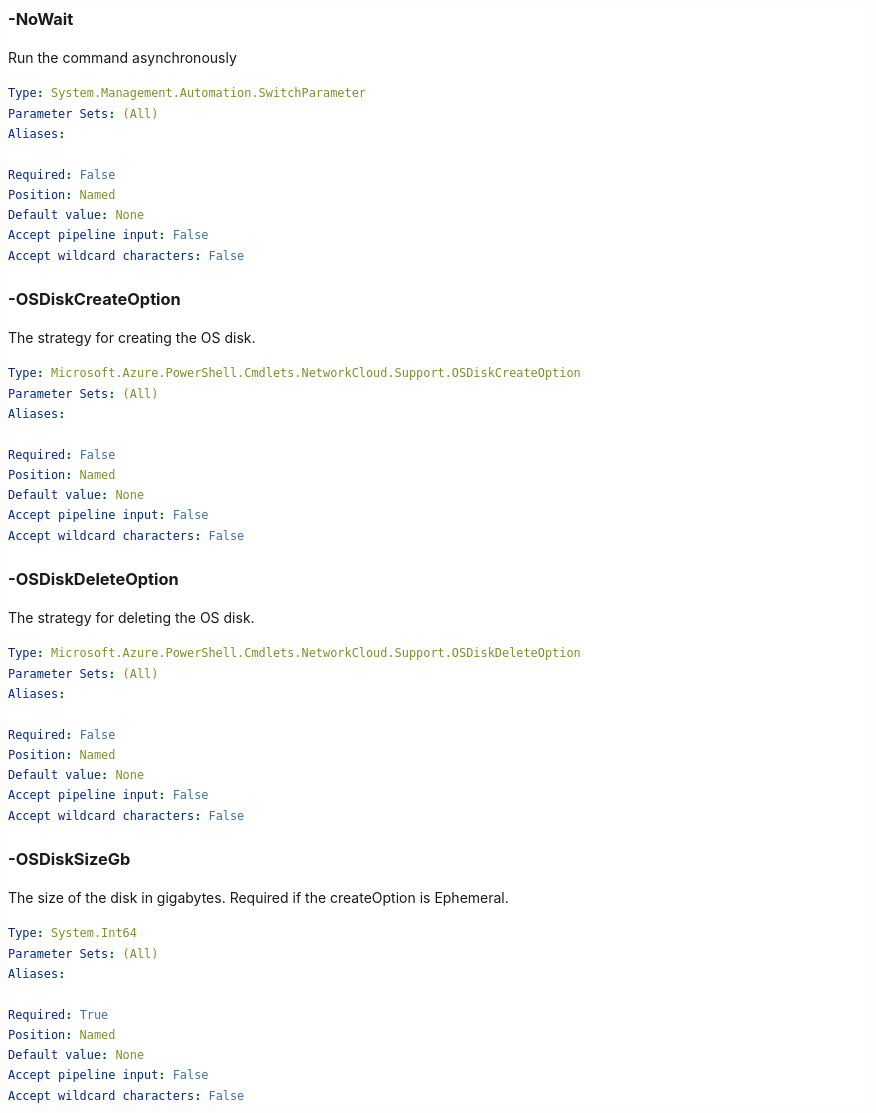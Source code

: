 ### -NoWait
Run the command asynchronously

```yaml
Type: System.Management.Automation.SwitchParameter
Parameter Sets: (All)
Aliases:

Required: False
Position: Named
Default value: None
Accept pipeline input: False
Accept wildcard characters: False
```

### -OSDiskCreateOption
The strategy for creating the OS disk.

```yaml
Type: Microsoft.Azure.PowerShell.Cmdlets.NetworkCloud.Support.OSDiskCreateOption
Parameter Sets: (All)
Aliases:

Required: False
Position: Named
Default value: None
Accept pipeline input: False
Accept wildcard characters: False
```

### -OSDiskDeleteOption
The strategy for deleting the OS disk.

```yaml
Type: Microsoft.Azure.PowerShell.Cmdlets.NetworkCloud.Support.OSDiskDeleteOption
Parameter Sets: (All)
Aliases:

Required: False
Position: Named
Default value: None
Accept pipeline input: False
Accept wildcard characters: False
```

### -OSDiskSizeGb
The size of the disk in gigabytes.
Required if the createOption is Ephemeral.

```yaml
Type: System.Int64
Parameter Sets: (All)
Aliases:

Required: True
Position: Named
Default value: None
Accept pipeline input: False
Accept wildcard characters: False
```

